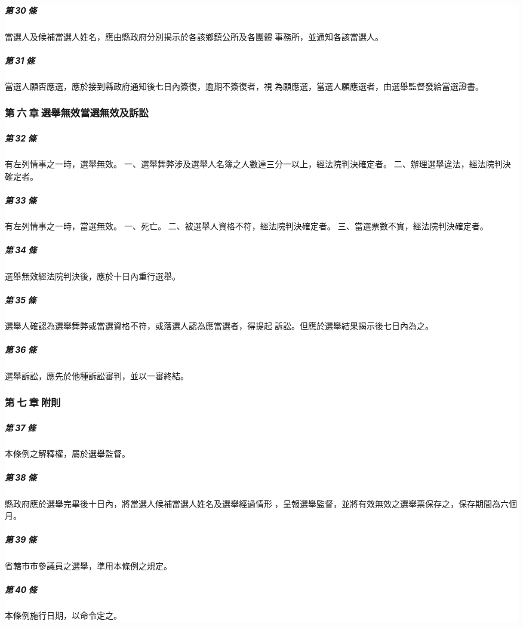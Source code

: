 ##### 第 30 條
當選人及候補當選人姓名，應由縣政府分別揭示於各該鄉鎮公所及各團體
事務所，並通知各該當選人。

##### 第 31 條
當選人願否應選，應於接到縣政府通知後七日內簽復，逾期不簽復者，視
為願應選，當選人願應選者，由選舉監督發給當選證書。

### 第 六 章 選舉無效當選無效及訴訟

##### 第 32 條
有左列情事之一時，選舉無效。
一、選舉舞弊涉及選舉人名簿之人數達三分一以上，經法院判決確定者。
二、辦理選舉違法，經法院判決確定者。


##### 第 33 條
有左列情事之一時，當選無效。
一、死亡。
二、被選舉人資格不符，經法院判決確定者。
三、當選票數不實，經法院判決確定者。


##### 第 34 條
選舉無效經法院判決後，應於十日內重行選舉。

##### 第 35 條
選舉人確認為選舉舞弊或當選資格不符，或落選人認為應當選者，得提起
訴訟。但應於選舉結果揭示後七日內為之。

##### 第 36 條
選舉訴訟，應先於他種訴訟審判，並以一審終結。

### 第 七 章 附則

##### 第 37 條
本條例之解釋權，屬於選舉監督。

##### 第 38 條
縣政府應於選舉完畢後十日內，將當選人候補當選人姓名及選舉經過情形
，呈報選舉監督，並將有效無效之選舉票保存之，保存期間為六個月。

##### 第 39 條
省轄市市參議員之選舉，準用本條例之規定。

##### 第 40 條
本條例施行日期，以命令定之。



